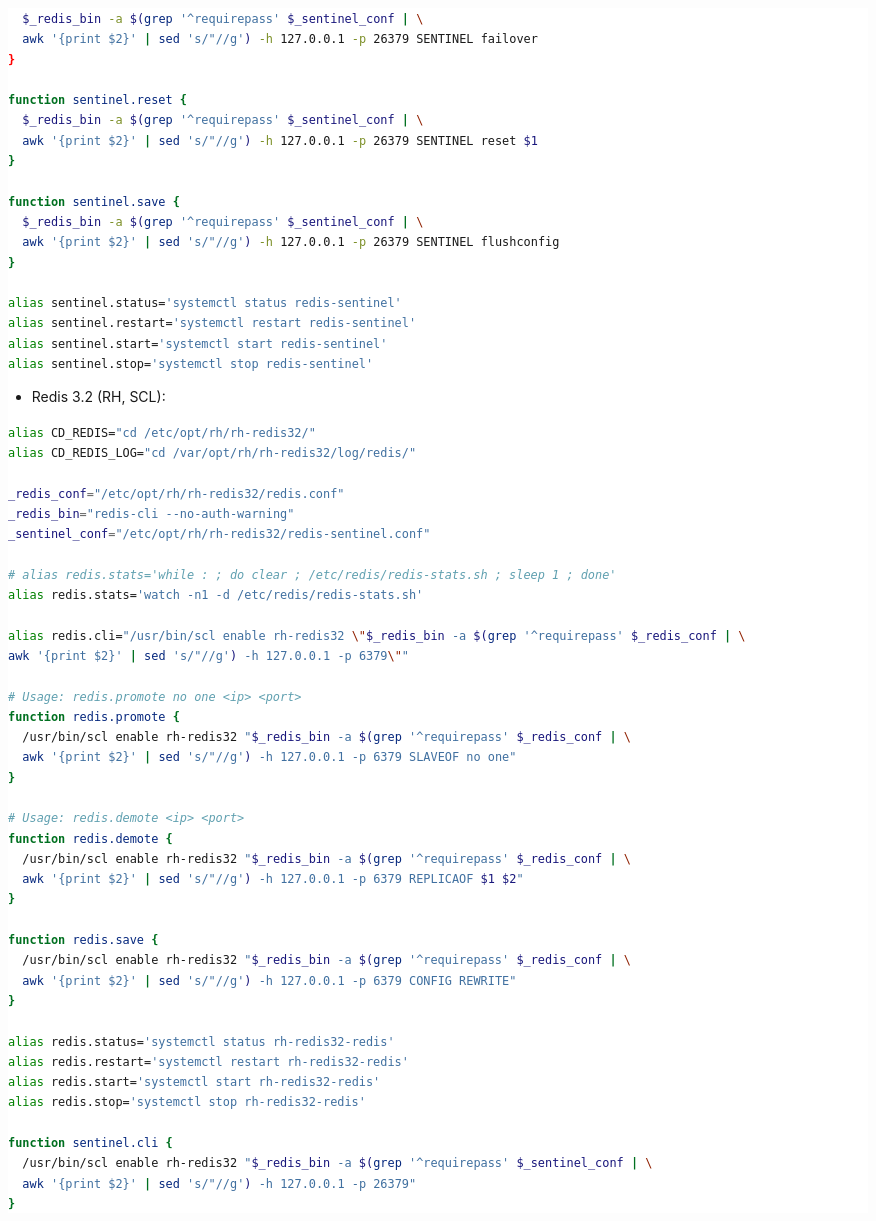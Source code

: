 ```bash
  $_redis_bin -a $(grep '^requirepass' $_sentinel_conf | \
  awk '{print $2}' | sed 's/"//g') -h 127.0.0.1 -p 26379 SENTINEL failover
}

function sentinel.reset {
  $_redis_bin -a $(grep '^requirepass' $_sentinel_conf | \
  awk '{print $2}' | sed 's/"//g') -h 127.0.0.1 -p 26379 SENTINEL reset $1
}

function sentinel.save {
  $_redis_bin -a $(grep '^requirepass' $_sentinel_conf | \
  awk '{print $2}' | sed 's/"//g') -h 127.0.0.1 -p 26379 SENTINEL flushconfig
}

alias sentinel.status='systemctl status redis-sentinel'
alias sentinel.restart='systemctl restart redis-sentinel'
alias sentinel.start='systemctl start redis-sentinel'
alias sentinel.stop='systemctl stop redis-sentinel'
```

- <span class="h-a">Redis 3.2 (RH, SCL)</span>:

```bash
alias CD_REDIS="cd /etc/opt/rh/rh-redis32/"
alias CD_REDIS_LOG="cd /var/opt/rh/rh-redis32/log/redis/"

_redis_conf="/etc/opt/rh/rh-redis32/redis.conf"
_redis_bin="redis-cli --no-auth-warning"
_sentinel_conf="/etc/opt/rh/rh-redis32/redis-sentinel.conf"

# alias redis.stats='while : ; do clear ; /etc/redis/redis-stats.sh ; sleep 1 ; done'
alias redis.stats='watch -n1 -d /etc/redis/redis-stats.sh'

alias redis.cli="/usr/bin/scl enable rh-redis32 \"$_redis_bin -a $(grep '^requirepass' $_redis_conf | \
awk '{print $2}' | sed 's/"//g') -h 127.0.0.1 -p 6379\""

# Usage: redis.promote no one <ip> <port>
function redis.promote {
  /usr/bin/scl enable rh-redis32 "$_redis_bin -a $(grep '^requirepass' $_redis_conf | \
  awk '{print $2}' | sed 's/"//g') -h 127.0.0.1 -p 6379 SLAVEOF no one"
}

# Usage: redis.demote <ip> <port>
function redis.demote {
  /usr/bin/scl enable rh-redis32 "$_redis_bin -a $(grep '^requirepass' $_redis_conf | \
  awk '{print $2}' | sed 's/"//g') -h 127.0.0.1 -p 6379 REPLICAOF $1 $2"
}

function redis.save {
  /usr/bin/scl enable rh-redis32 "$_redis_bin -a $(grep '^requirepass' $_redis_conf | \
  awk '{print $2}' | sed 's/"//g') -h 127.0.0.1 -p 6379 CONFIG REWRITE"
}

alias redis.status='systemctl status rh-redis32-redis'
alias redis.restart='systemctl restart rh-redis32-redis'
alias redis.start='systemctl start rh-redis32-redis'
alias redis.stop='systemctl stop rh-redis32-redis'

function sentinel.cli {
  /usr/bin/scl enable rh-redis32 "$_redis_bin -a $(grep '^requirepass' $_sentinel_conf | \
  awk '{print $2}' | sed 's/"//g') -h 127.0.0.1 -p 26379"
}

```